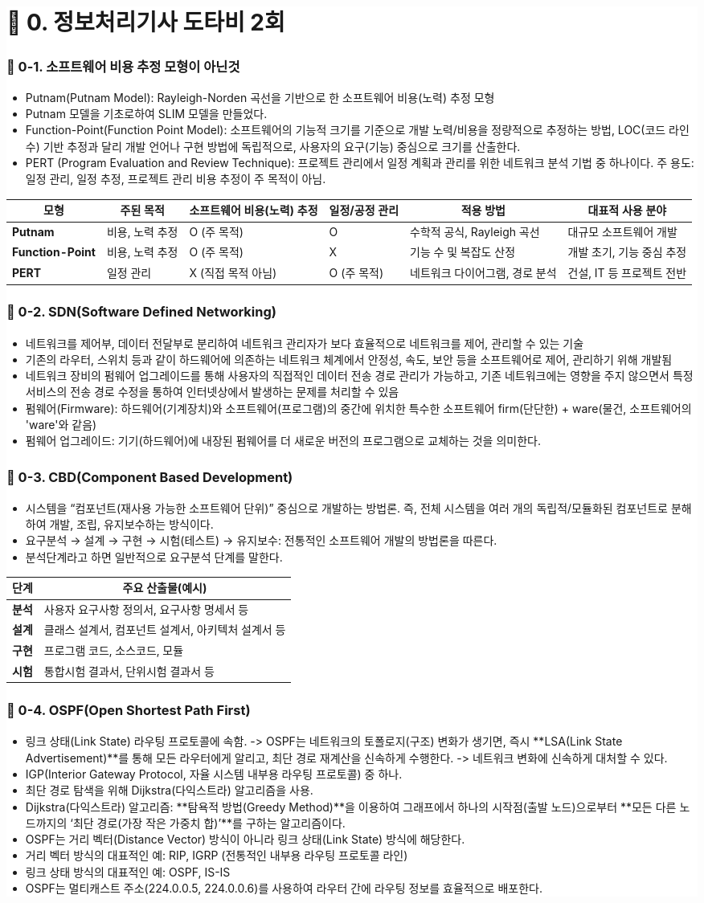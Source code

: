 # 📌 0. 정보처리기사 도타비 2회
### 📌 0-1. 소프트웨어 비용 추정 모형이 아닌것
- Putnam(Putnam Model): Rayleigh-Norden 곡선을 기반으로 한 소프트웨어 비용(노력) 추정 모형
- Putnam 모델을 기초로하여 SLIM 모델을 만들었다.
- Function-Point(Function Point Model): 소프트웨어의 기능적 크기를 기준으로 개발 노력/비용을 정량적으로 추정하는 방법, LOC(코드 라인 수) 기반 추정과 달리 개발 언어나 구현 방법에 독립적으로, 사용자의 요구(기능) 중심으로 크기를 산출한다.
- PERT (Program Evaluation and Review Technique): 프로젝트 관리에서 일정 계획과 관리를 위한 네트워크 분석 기법 중 하나이다. 주 용도: 일정 관리, 일정 추정, 프로젝트 관리
비용 추정이 주 목적이 아님.

| 모형                 | 주된 목적     | 소프트웨어 비용(노력) 추정 | 일정/공정 관리 | 적용 방법               | 대표적 사용 분야        |
| ------------------ | --------- | --------------- | -------- | ------------------- | ---------------- |
| **Putnam**         | 비용, 노력 추정 | O (주 목적)        | O        | 수학적 공식, Rayleigh 곡선 | 대규모 소프트웨어 개발     |
| **Function-Point** | 비용, 노력 추정 | O (주 목적)        | X        | 기능 수 및 복잡도 산정       | 개발 초기, 기능 중심 추정  |
| **PERT**           | 일정 관리     | X (직접 목적 아님)    | O (주 목적) | 네트워크 다이어그램, 경로 분석   | 건설, IT 등 프로젝트 전반 |

### 📌 0-2. SDN(Software Defined Networking)
- 네트워크를 제어부, 데이터 전달부로 분리하여 네트워크 관리자가 보다 효율적으로 네트워크를 제어, 관리할 수 있는 기술
- 기존의 라우터, 스위치 등과 같이 하드웨어에 의존하는 네트워크 체계에서 안정성, 속도, 보안 등을 소프트웨어로 제어, 관리하기 위해 개발됨
- 네트워크 장비의 펌웨어 업그레이드를 통해 사용자의 직접적인 데이터 전송 경로 관리가 가능하고, 기존 네트워크에는 영향을 주지 않으면서 특정 서비스의 전송 경로 수정을 통하여 인터넷상에서 발생하는 문제를 처리할 수 있음
- 펌웨어(Firmware): 하드웨어(기계장치)와 소프트웨어(프로그램)의 중간에 위치한 특수한 소프트웨어 firm(단단한) + ware(물건, 소프트웨어의 'ware'와 같음)
- 펌웨어 업그레이드: 기기(하드웨어)에 내장된 펌웨어를 더 새로운 버전의 프로그램으로 교체하는 것을 의미한다.

### 📌 0-3. CBD(Component Based Development)
- 시스템을 “컴포넌트(재사용 가능한 소프트웨어 단위)” 중심으로 개발하는 방법론. 즉, 전체 시스템을 여러 개의 독립적/모듈화된 컴포넌트로 분해하여 개발, 조립, 유지보수하는 방식이다.
- 요구분석 → 설계 → 구현 → 시험(테스트) → 유지보수: 전통적인 소프트웨어 개발의 방법론을 따른다.
- 분석단계라고 하면 일반적으로 요구분석 단계를 말한다.

| 단계     | 주요 산출물(예시)                    |
| ------ | ----------------------------- |
| **분석** | 사용자 요구사항 정의서, 요구사항 명세서 등      |
| **설계** | 클래스 설계서, 컴포넌트 설계서, 아키텍처 설계서 등 |
| **구현** | 프로그램 코드, 소스코드, 모듈             |
| **시험** | 통합시험 결과서, 단위시험 결과서 등          |

### 📌 0-4. OSPF(Open Shortest Path First)
- 링크 상태(Link State) 라우팅 프로토콜에 속함. -> OSPF는 네트워크의 토폴로지(구조) 변화가 생기면, 즉시 **LSA(Link State Advertisement)**를 통해 모든 라우터에게 알리고,
최단 경로 재계산을 신속하게 수행한다. -> 네트워크 변화에 신속하게 대처할 수 있다.
- IGP(Interior Gateway Protocol, 자율 시스템 내부용 라우팅 프로토콜) 중 하나.
- 최단 경로 탐색을 위해 Dijkstra(다익스트라) 알고리즘을 사용.
- Dijkstra(다익스트라) 알고리즘: **탐욕적 방법(Greedy Method)**을 이용하여 그래프에서 하나의 시작점(출발 노드)으로부터 **모든 다른 노드까지의 ‘최단 경로(가장 작은 가중치 합)’**를 구하는 알고리즘이다.
- OSPF는 거리 벡터(Distance Vector) 방식이 아니라 링크 상태(Link State) 방식에 해당한다. 
- 거리 벡터 방식의 대표적인 예: RIP, IGRP (전통적인 내부용 라우팅 프로토콜 라인)
- 링크 상태 방식의 대표적인 예: OSPF, IS-IS
- OSPF는 멀티캐스트 주소(224.0.0.5, 224.0.0.6)를 사용하여 라우터 간에 라우팅 정보를 효율적으로 배포한다.
